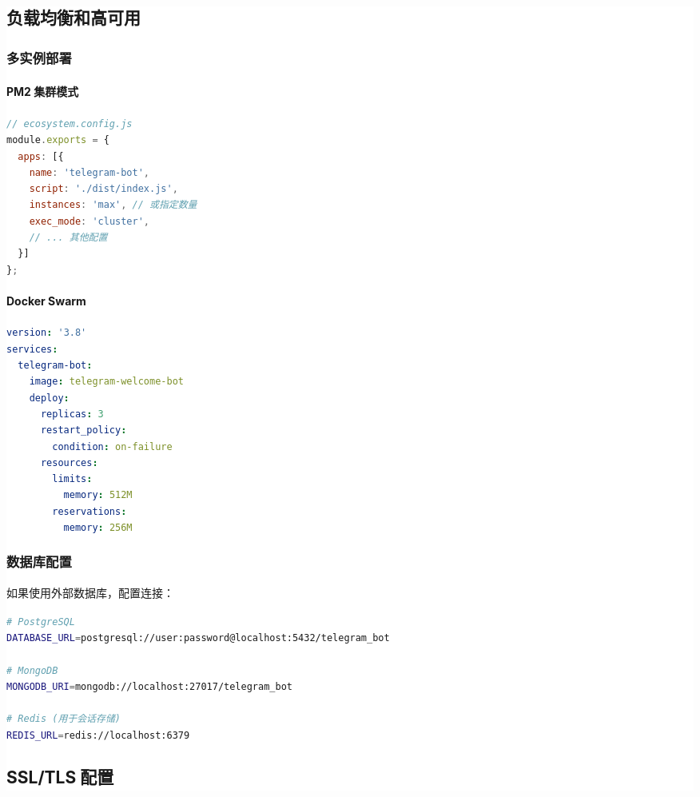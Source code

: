## 负载均衡和高可用

### 多实例部署

#### PM2 集群模式
```javascript
// ecosystem.config.js
module.exports = {
  apps: [{
    name: 'telegram-bot',
    script: './dist/index.js',
    instances: 'max', // 或指定数量
    exec_mode: 'cluster',
    // ... 其他配置
  }]
};
```

#### Docker Swarm
```yaml
version: '3.8'
services:
  telegram-bot:
    image: telegram-welcome-bot
    deploy:
      replicas: 3
      restart_policy:
        condition: on-failure
      resources:
        limits:
          memory: 512M
        reservations:
          memory: 256M
```

### 数据库配置

如果使用外部数据库，配置连接：

```bash
# PostgreSQL
DATABASE_URL=postgresql://user:password@localhost:5432/telegram_bot

# MongoDB
MONGODB_URI=mongodb://localhost:27017/telegram_bot

# Redis (用于会话存储)
REDIS_URL=redis://localhost:6379
```

## SSL/TLS 配置
